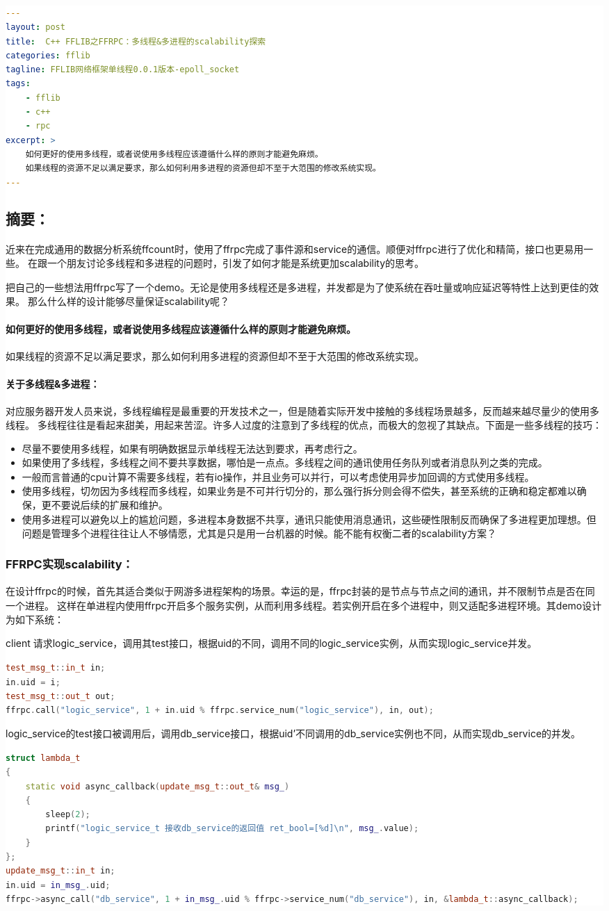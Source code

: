 ```yaml
---
layout: post
title:  C++ FFLIB之FFRPC：多线程&多进程的scalability探索
categories: fflib
tagline: FFLIB网络框架单线程0.0.1版本-epoll_socket
tags:
    - fflib
    - c++
    - rpc
excerpt: >
    如何更好的使用多线程，或者说使用多线程应该遵循什么样的原则才能避免麻烦。
    如果线程的资源不足以满足要求，那么如何利用多进程的资源但却不至于大范围的修改系统实现。
---
```


## 摘要：

近来在完成通用的数据分析系统ffcount时，使用了ffrpc完成了事件源和service的通信。顺便对ffrpc进行了优化和精简，接口也更易用一些。
在跟一个朋友讨论多线程和多进程的问题时，引发了如何才能是系统更加scalability的思考。

把自己的一些想法用ffrpc写了一个demo。无论是使用多线程还是多进程，并发都是为了使系统在吞吐量或响应延迟等特性上达到更佳的效果。
那么什么样的设计能够尽量保证scalability呢？

#### 如何更好的使用多线程，或者说使用多线程应该遵循什么样的原则才能避免麻烦。
如果线程的资源不足以满足要求，那么如何利用多进程的资源但却不至于大范围的修改系统实现。
#### 关于多线程&多进程：

对应服务器开发人员来说，多线程编程是最重要的开发技术之一，但是随着实际开发中接触的多线程场景越多，反而越来越尽量少的使用多线程。
多线程往往是看起来甜美，用起来苦涩。许多人过度的注意到了多线程的优点，而极大的忽视了其缺点。下面是一些多线程的技巧：

*  尽量不要使用多线程，如果有明确数据显示单线程无法达到要求，再考虑行之。
*  如果使用了多线程，多线程之间不要共享数据，哪怕是一点点。多线程之间的通讯使用任务队列或者消息队列之类的完成。
*  一般而言普通的cpu计算不需要多线程，若有io操作，并且业务可以并行，可以考虑使用异步加回调的方式使用多线程。
*  使用多线程，切勿因为多线程而多线程，如果业务是不可并行切分的，那么强行拆分则会得不偿失，甚至系统的正确和稳定都难以确保，更不要说后续的扩展和维护。
*  使用多进程可以避免以上的尴尬问题，多进程本身数据不共享，通讯只能使用消息通讯，这些硬性限制反而确保了多进程更加理想。但问题是管理多个进程往往让人不够情愿，尤其是只是用一台机器的时候。能不能有权衡二者的scalability方案？

### FFRPC实现scalability：

在设计ffrpc的时候，首先其适合类似于网游多进程架构的场景。幸运的是，ffrpc封装的是节点与节点之间的通讯，并不限制节点是否在同一个进程。
这样在单进程内使用ffrpc开启多个服务实例，从而利用多线程。若实例开启在多个进程中，则又适配多进程环境。其demo设计为如下系统：


client 请求logic_service，调用其test接口，根据uid的不同，调用不同的logic_service实例，从而实现logic_service并发。
```cpp
test_msg_t::in_t in;
in.uid = i;
test_msg_t::out_t out;
ffrpc.call("logic_service", 1 + in.uid % ffrpc.service_num("logic_service"), in, out);
```

logic_service的test接口被调用后，调用db_service接口，根据uid’不同调用的db_service实例也不同，从而实现db_service的并发。
```cpp
struct lambda_t
{
    static void async_callback(update_msg_t::out_t& msg_)
    {
        sleep(2);
        printf("logic_service_t 接收db_service的返回值 ret_bool=[%d]\n", msg_.value);
    }
};
update_msg_t::in_t in;
in.uid = in_msg_.uid;
ffrpc->async_call("db_service", 1 + in_msg_.uid % ffrpc->service_num("db_service"), in, &lambda_t::async_callback);
```